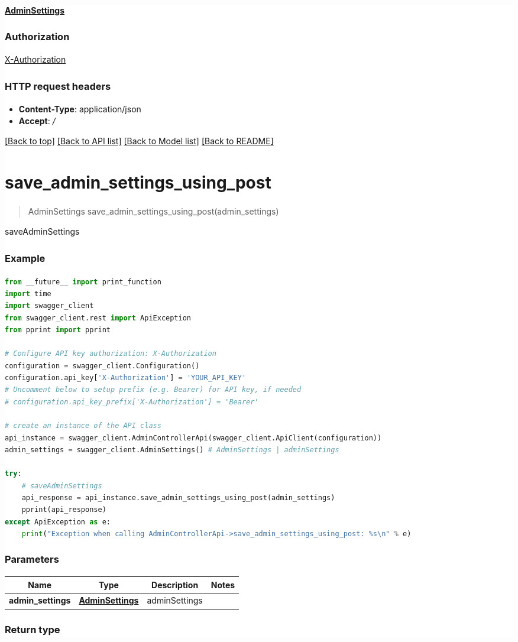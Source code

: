 [**AdminSettings**](AdminSettings.md)

### Authorization

[X-Authorization](../README.md#X-Authorization)

### HTTP request headers

 - **Content-Type**: application/json
 - **Accept**: */*

[[Back to top]](#) [[Back to API list]](../README.md#documentation-for-api-endpoints) [[Back to Model list]](../README.md#documentation-for-models) [[Back to README]](../README.md)

# **save_admin_settings_using_post**
> AdminSettings save_admin_settings_using_post(admin_settings)

saveAdminSettings

### Example
```python
from __future__ import print_function
import time
import swagger_client
from swagger_client.rest import ApiException
from pprint import pprint

# Configure API key authorization: X-Authorization
configuration = swagger_client.Configuration()
configuration.api_key['X-Authorization'] = 'YOUR_API_KEY'
# Uncomment below to setup prefix (e.g. Bearer) for API key, if needed
# configuration.api_key_prefix['X-Authorization'] = 'Bearer'

# create an instance of the API class
api_instance = swagger_client.AdminControllerApi(swagger_client.ApiClient(configuration))
admin_settings = swagger_client.AdminSettings() # AdminSettings | adminSettings

try:
    # saveAdminSettings
    api_response = api_instance.save_admin_settings_using_post(admin_settings)
    pprint(api_response)
except ApiException as e:
    print("Exception when calling AdminControllerApi->save_admin_settings_using_post: %s\n" % e)
```

### Parameters

Name | Type | Description  | Notes
------------- | ------------- | ------------- | -------------
 **admin_settings** | [**AdminSettings**](AdminSettings.md)| adminSettings | 

### Return type
